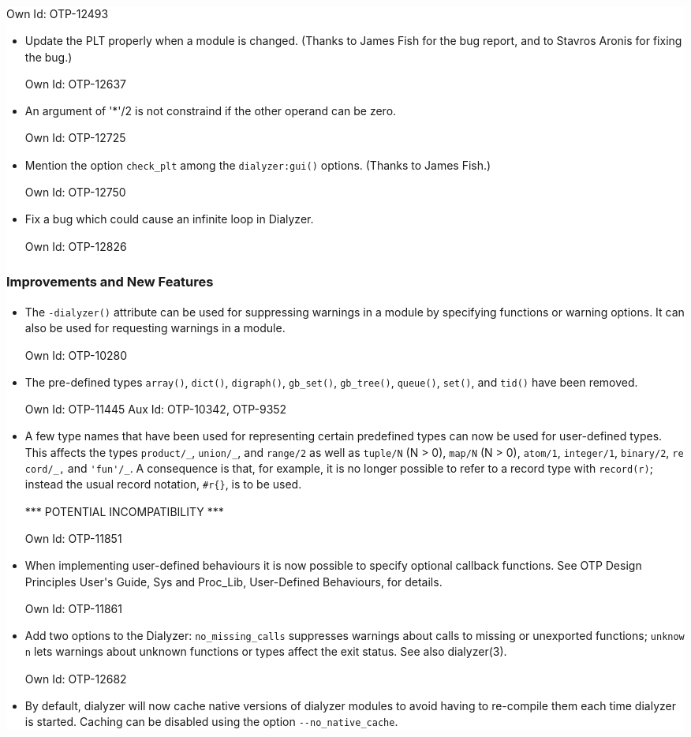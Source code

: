   Own Id: OTP-12493

- Update the PLT properly when a module is changed. (Thanks to James Fish for
  the bug report, and to Stavros Aronis for fixing the bug.)

  Own Id: OTP-12637

- An argument of '\*'/2 is not constraind if the other operand can be zero.

  Own Id: OTP-12725

- Mention the option `check_plt` among the `dialyzer:gui()` options. (Thanks to
  James Fish.)

  Own Id: OTP-12750

- Fix a bug which could cause an infinite loop in Dialyzer.

  Own Id: OTP-12826

### Improvements and New Features

- The `-dialyzer()` attribute can be used for suppressing warnings in a module
  by specifying functions or warning options. It can also be used for requesting
  warnings in a module.

  Own Id: OTP-10280

- The pre-defined types `array()`, `dict()`, `digraph()`, `gb_set()`,
  `gb_tree()`, `queue()`, `set()`, and `tid()` have been removed.

  Own Id: OTP-11445 Aux Id: OTP-10342, OTP-9352

- A few type names that have been used for representing certain predefined types
  can now be used for user-defined types. This affects the types `product/_`,
  `union/_`, and `range/2` as well as `tuple/N` (N > 0), `map/N` (N > 0),
  `atom/1`, `integer/1`, `binary/2`, `record/_,` and `'fun'/_`. A consequence is
  that, for example, it is no longer possible to refer to a record type with
  `record(r)`; instead the usual record notation, `#r{}`, is to be used.

  \*** POTENTIAL INCOMPATIBILITY \***

  Own Id: OTP-11851

- When implementing user-defined behaviours it is now possible to specify
  optional callback functions. See OTP Design Principles User's Guide, Sys and
  Proc_Lib, User-Defined Behaviours, for details.

  Own Id: OTP-11861

- Add two options to the Dialyzer: `no_missing_calls` suppresses warnings about
  calls to missing or unexported functions; `unknown` lets warnings about
  unknown functions or types affect the exit status. See also dialyzer(3).

  Own Id: OTP-12682

- By default, dialyzer will now cache native versions of dialyzer modules to
  avoid having to re-compile them each time dialyzer is started. Caching can be
  disabled using the option `--no_native_cache`.
